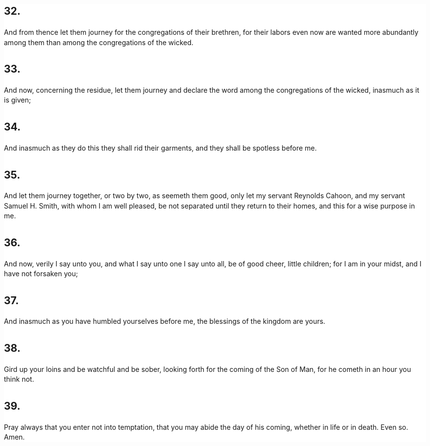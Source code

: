 ## 32.
And from thence let them journey for the congregations of their brethren, for their labors even now are wanted more abundantly among them than among the congregations of the wicked.
## 33.
And now, concerning the residue, let them journey and declare the word among the congregations of the wicked, inasmuch as it is given;
## 34.
And inasmuch as they do this they shall rid their garments, and they shall be spotless before me.
## 35.
And let them journey together, or two by two, as seemeth them good, only let my servant Reynolds Cahoon, and my servant Samuel H. Smith, with whom I am well pleased, be not separated until they return to their homes, and this for a wise purpose in me.
## 36.
And now, verily I say unto you, and what I say unto one I say unto all, be of good cheer, little children; for I am in your midst, and I have not forsaken you;
## 37.
And inasmuch as you have humbled yourselves before me, the blessings of the kingdom are yours.
## 38.
Gird up your loins and be watchful and be sober, looking forth for the coming of the Son of Man, for he cometh in an hour you think not.
## 39.
Pray always that you enter not into temptation, that you may abide the day of his coming, whether in life or in death. Even so. Amen.
